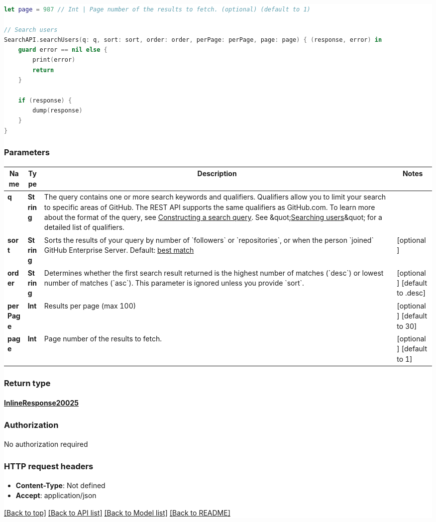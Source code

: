 ```swift
let page = 987 // Int | Page number of the results to fetch. (optional) (default to 1)

// Search users
SearchAPI.searchUsers(q: q, sort: sort, order: order, perPage: perPage, page: page) { (response, error) in
    guard error == nil else {
        print(error)
        return
    }

    if (response) {
        dump(response)
    }
}
```

### Parameters

Name | Type | Description  | Notes
------------- | ------------- | ------------- | -------------
 **q** | **String** | The query contains one or more search keywords and qualifiers. Qualifiers allow you to limit your search to specific areas of GitHub. The REST API supports the same qualifiers as GitHub.com. To learn more about the format of the query, see [Constructing a search query](https://docs.github.com/enterprise-server@3.0/rest/reference/search#constructing-a-search-query). See \&quot;[Searching users](https://help.github.com/articles/searching-users/)\&quot; for a detailed list of qualifiers. | 
 **sort** | **String** | Sorts the results of your query by number of &#x60;followers&#x60; or &#x60;repositories&#x60;, or when the person &#x60;joined&#x60; GitHub Enterprise Server. Default: [best match](https://docs.github.com/enterprise-server@3.0/rest/reference/search#ranking-search-results) | [optional] 
 **order** | **String** | Determines whether the first search result returned is the highest number of matches (&#x60;desc&#x60;) or lowest number of matches (&#x60;asc&#x60;). This parameter is ignored unless you provide &#x60;sort&#x60;. | [optional] [default to .desc]
 **perPage** | **Int** | Results per page (max 100) | [optional] [default to 30]
 **page** | **Int** | Page number of the results to fetch. | [optional] [default to 1]

### Return type

[**InlineResponse20025**](InlineResponse20025.md)

### Authorization

No authorization required

### HTTP request headers

 - **Content-Type**: Not defined
 - **Accept**: application/json

[[Back to top]](#) [[Back to API list]](../README.md#documentation-for-api-endpoints) [[Back to Model list]](../README.md#documentation-for-models) [[Back to README]](../README.md)

